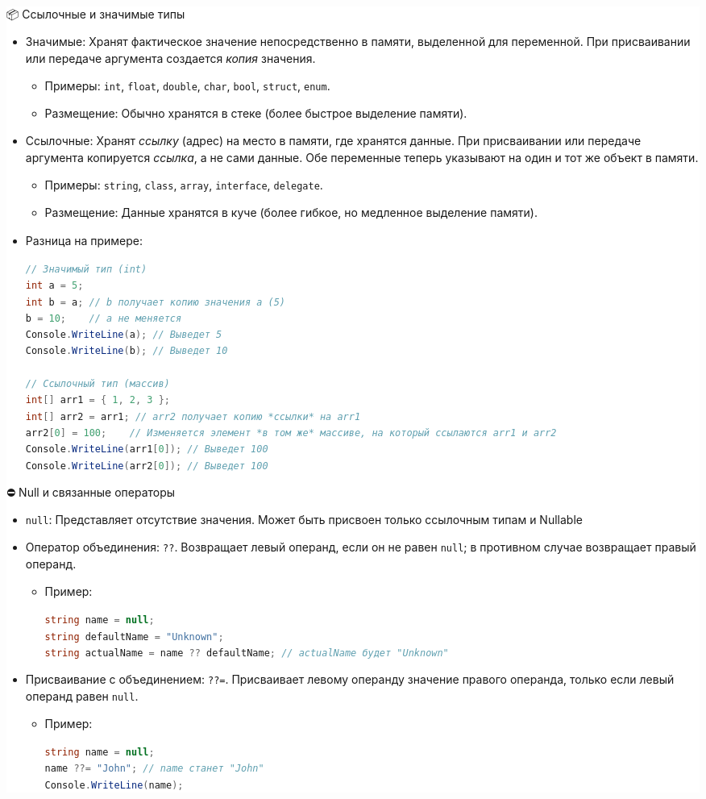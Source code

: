 
📦 Ссылочные и значимые типы

- Значимые: Хранят фактическое значение непосредственно в памяти, выделенной для переменной. При присваивании или передаче аргумента создается _копия_ значения.
    
    - Примеры: `int`, `float`, `double`, `char`, `bool`, `struct`, `enum`.
        
    - Размещение: Обычно хранятся в стеке (более быстрое выделение памяти).
        
- Ссылочные: Хранят _ссылку_ (адрес) на место в памяти, где хранятся данные. При присваивании или передаче аргумента копируется _ссылка_, а не сами данные. Обе переменные теперь указывают на один и тот же объект в памяти.
    
    - Примеры: `string`, `class`, `array`, `interface`, `delegate`.
        
    - Размещение: Данные хранятся в куче (более гибкое, но медленное выделение памяти).
        
- Разница на примере:
    
    ```csharp
    // Значимый тип (int)
    int a = 5;
    int b = a; // b получает копию значения a (5)
    b = 10;    // a не меняется
    Console.WriteLine(a); // Выведет 5
    Console.WriteLine(b); // Выведет 10
    
    // Ссылочный тип (массив)
    int[] arr1 = { 1, 2, 3 };
    int[] arr2 = arr1; // arr2 получает копию *ссылки* на arr1
    arr2[0] = 100;    // Изменяется элемент *в том же* массиве, на который ссылаются arr1 и arr2
    Console.WriteLine(arr1[0]); // Выведет 100
    Console.WriteLine(arr2[0]); // Выведет 100
    ```
    

⛔ Null и связанные операторы

- `null`: Представляет отсутствие значения. Может быть присвоен только ссылочным типам и Nullable
    
- Оператор объединения: `??`. Возвращает левый операнд, если он не равен `null`; в противном случае возвращает правый операнд.
    
    - Пример:
        
        ```csharp
        string name = null;
        string defaultName = "Unknown";
        string actualName = name ?? defaultName; // actualName будет "Unknown"
        ```
        
- Присваивание с объединением: `??=`. Присваивает левому операнду значение правого операнда, только если левый операнд равен `null`.
    
    - Пример:
        
        ```csharp
        string name = null;
        name ??= "John"; // name станет "John"
        Console.WriteLine(name);
        